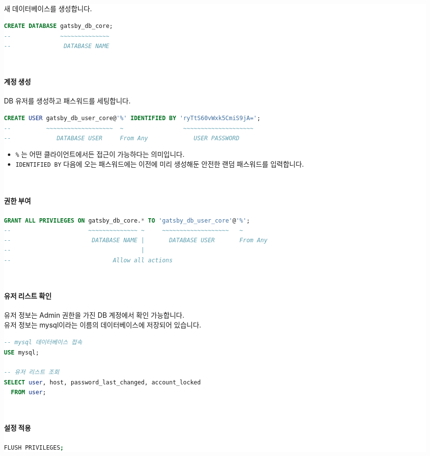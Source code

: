 새 데이터베이스를 생성합니다.

```sql
CREATE DATABASE gatsby_db_core;
--              ~~~~~~~~~~~~~~
--               DATABASE NAME
```

&nbsp;

#### 계정 생성

DB 유저를 생성하고 패스워드를 세팅합니다.

```sql
CREATE USER gatsby_db_user_core@'%' IDENTIFIED BY 'ryTtS60vWxk5CmiS9jA=';
--          ~~~~~~~~~~~~~~~~~~~  ~                 ~~~~~~~~~~~~~~~~~~~~
--             DATABASE USER     From Any             USER PASSWORD
```

- `%` 는 어떤 클라이언트에서든 접근이 가능하다는 의미입니다.  
- `IDENTIFIED BY` 다음에 오는 패스워드에는 이전에 미리 생성해둔 안전한 랜덤 패스워드를 입력합니다.

&nbsp;

#### 권한 부여

```sql
GRANT ALL PRIVILEGES ON gatsby_db_core.* TO 'gatsby_db_user_core'@'%';
--                      ~~~~~~~~~~~~~~ ~     ~~~~~~~~~~~~~~~~~~~   ~
--                       DATABASE NAME |       DATABASE USER       From Any
--                                     |
--                             Allow all actions
```

&nbsp;

#### 유저 리스트 확인

유저 정보는 Admin 권한을 가진 DB 계정에서 확인 가능합니다.  
유저 정보는 mysql이라는 이름의 데이터베이스에 저장되어 있습니다.

```sql
-- mysql 데이터베이스 접속
USE mysql;

-- 유저 리스트 조회
SELECT user, host, password_last_changed, account_locked
  FROM user;
```

&nbsp;

#### 설정 적용

```bash
FLUSH PRIVILEGES;
```
